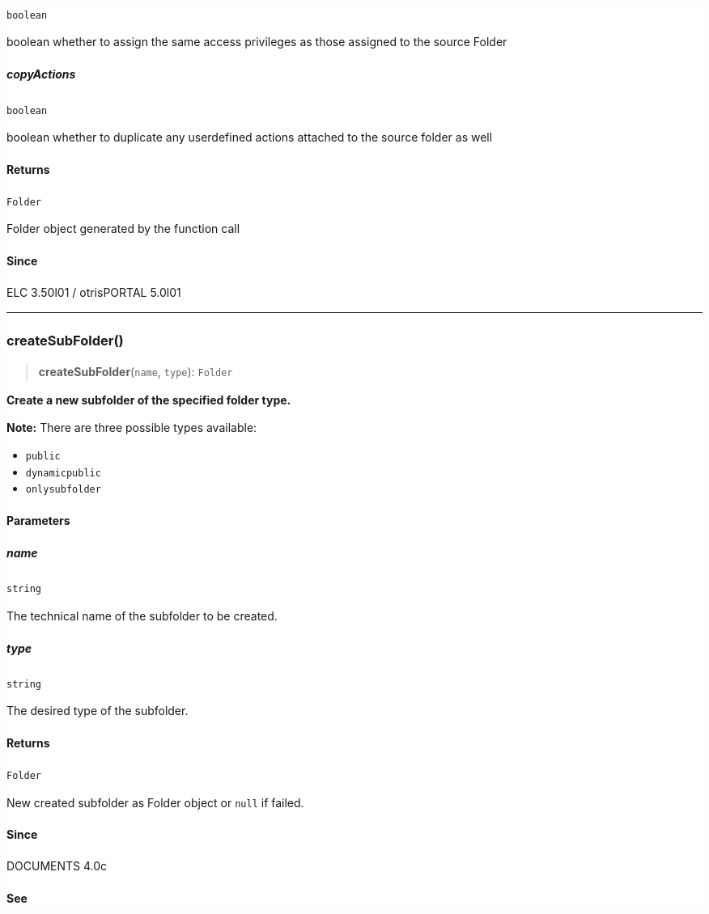 `boolean`

boolean whether to assign the same access privileges as those assigned to the source Folder

##### copyActions

`boolean`

boolean whether to duplicate any userdefined actions attached to the source folder as well

#### Returns

`Folder`

Folder object generated by the function call

#### Since

ELC 3.50l01 / otrisPORTAL 5.0l01

***

### createSubFolder()

> **createSubFolder**(`name`, `type`): `Folder`

**Create a new subfolder of the specified folder type.**  

**Note:** There are three possible types available: 

+ `public` 
+ `dynamicpublic` 
+ `onlysubfolder`

#### Parameters

##### name

`string`

The technical name of the subfolder to be created.

##### type

`string`

The desired type of the subfolder.

#### Returns

`Folder`

New created subfolder as Folder object or `null` if failed.

#### Since

DOCUMENTS 4.0c

#### See
